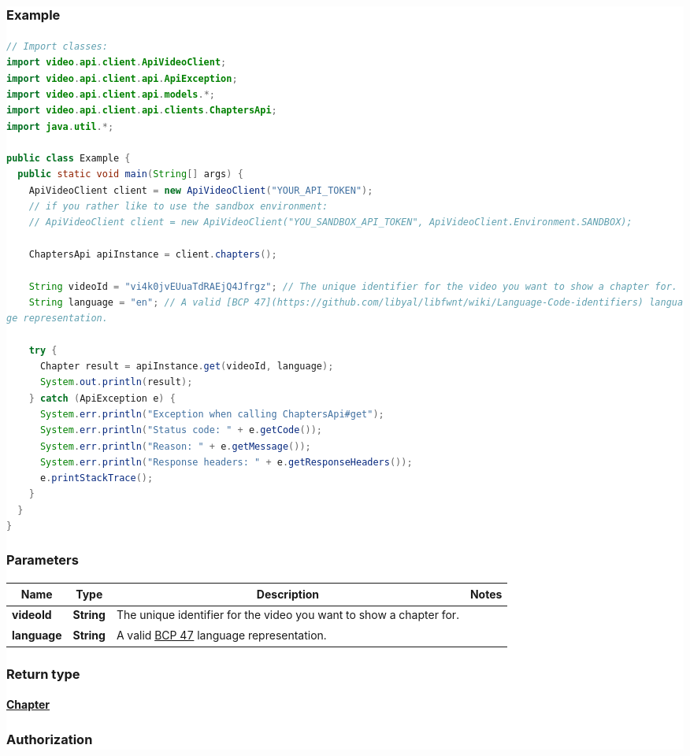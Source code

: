 ### Example
```java
// Import classes:
import video.api.client.ApiVideoClient;
import video.api.client.api.ApiException;
import video.api.client.api.models.*;
import video.api.client.api.clients.ChaptersApi;
import java.util.*;

public class Example {
  public static void main(String[] args) {
    ApiVideoClient client = new ApiVideoClient("YOUR_API_TOKEN");
    // if you rather like to use the sandbox environment:
    // ApiVideoClient client = new ApiVideoClient("YOU_SANDBOX_API_TOKEN", ApiVideoClient.Environment.SANDBOX);

    ChaptersApi apiInstance = client.chapters();
    
    String videoId = "vi4k0jvEUuaTdRAEjQ4Jfrgz"; // The unique identifier for the video you want to show a chapter for.
    String language = "en"; // A valid [BCP 47](https://github.com/libyal/libfwnt/wiki/Language-Code-identifiers) language representation.

    try {
      Chapter result = apiInstance.get(videoId, language);
      System.out.println(result);
    } catch (ApiException e) {
      System.err.println("Exception when calling ChaptersApi#get");
      System.err.println("Status code: " + e.getCode());
      System.err.println("Reason: " + e.getMessage());
      System.err.println("Response headers: " + e.getResponseHeaders());
      e.printStackTrace();
    }
  }
}
```

### Parameters

Name | Type | Description  | Notes
------------- | ------------- | ------------- | -------------
 **videoId** | **String**| The unique identifier for the video you want to show a chapter for. |
 **language** | **String**| A valid [BCP 47](https://github.com/libyal/libfwnt/wiki/Language-Code-identifiers) language representation. |

### Return type


[**Chapter**](Chapter.md)

### Authorization
